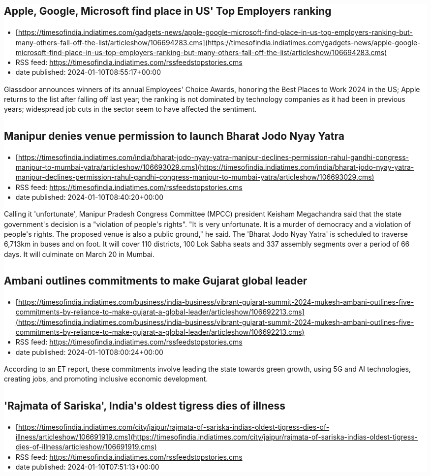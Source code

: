 ## Apple, Google, Microsoft find place in US' Top Employers ranking
 - [https://timesofindia.indiatimes.com/gadgets-news/apple-google-microsoft-find-place-in-us-top-employers-ranking-but-many-others-fall-off-the-list/articleshow/106694283.cms](https://timesofindia.indiatimes.com/gadgets-news/apple-google-microsoft-find-place-in-us-top-employers-ranking-but-many-others-fall-off-the-list/articleshow/106694283.cms)
 - RSS feed: https://timesofindia.indiatimes.com/rssfeedstopstories.cms
 - date published: 2024-01-10T08:55:17+00:00

Glassdoor announces winners of its annual Employees' Choice Awards, honoring the Best Places to Work 2024 in the US; Apple returns to the list after falling off last year; the ranking is not dominated by technology companies as it had been in previous years; widespread job cuts in the sector seem to have affected the sentiment.

## Manipur denies venue permission to launch Bharat Jodo Nyay Yatra
 - [https://timesofindia.indiatimes.com/india/bharat-jodo-nyay-yatra-manipur-declines-permission-rahul-gandhi-congress-manipur-to-mumbai-yatra/articleshow/106693029.cms](https://timesofindia.indiatimes.com/india/bharat-jodo-nyay-yatra-manipur-declines-permission-rahul-gandhi-congress-manipur-to-mumbai-yatra/articleshow/106693029.cms)
 - RSS feed: https://timesofindia.indiatimes.com/rssfeedstopstories.cms
 - date published: 2024-01-10T08:40:20+00:00

Calling it 'unfortunate', Manipur Pradesh Congress Committee (MPCC) president Keisham Megachandra said that the state government's decision is a "violation of people's rights". "It is very unfortunate. It is a murder of democracy and a violation of people's rights. The proposed venue is also a public ground," he said. The 'Bharat Jodo Nyay Yatra' is scheduled to traverse 6,713km in buses and on foot. It will cover 110 districts, 100 Lok Sabha seats and 337 assembly segments over a period of 66 days. It will culminate on March 20 in Mumbai.

## Ambani outlines commitments to make Gujarat global leader
 - [https://timesofindia.indiatimes.com/business/india-business/vibrant-gujarat-summit-2024-mukesh-ambani-outlines-five-commitments-by-reliance-to-make-gujarat-a-global-leader/articleshow/106692213.cms](https://timesofindia.indiatimes.com/business/india-business/vibrant-gujarat-summit-2024-mukesh-ambani-outlines-five-commitments-by-reliance-to-make-gujarat-a-global-leader/articleshow/106692213.cms)
 - RSS feed: https://timesofindia.indiatimes.com/rssfeedstopstories.cms
 - date published: 2024-01-10T08:00:24+00:00

According to an ET report, these commitments involve leading the state towards green growth, using 5G and AI technologies, creating jobs, and promoting inclusive economic development.

## 'Rajmata of Sariska', India's oldest tigress dies of illness
 - [https://timesofindia.indiatimes.com/city/jaipur/rajmata-of-sariska-indias-oldest-tigress-dies-of-illness/articleshow/106691919.cms](https://timesofindia.indiatimes.com/city/jaipur/rajmata-of-sariska-indias-oldest-tigress-dies-of-illness/articleshow/106691919.cms)
 - RSS feed: https://timesofindia.indiatimes.com/rssfeedstopstories.cms
 - date published: 2024-01-10T07:51:13+00:00
